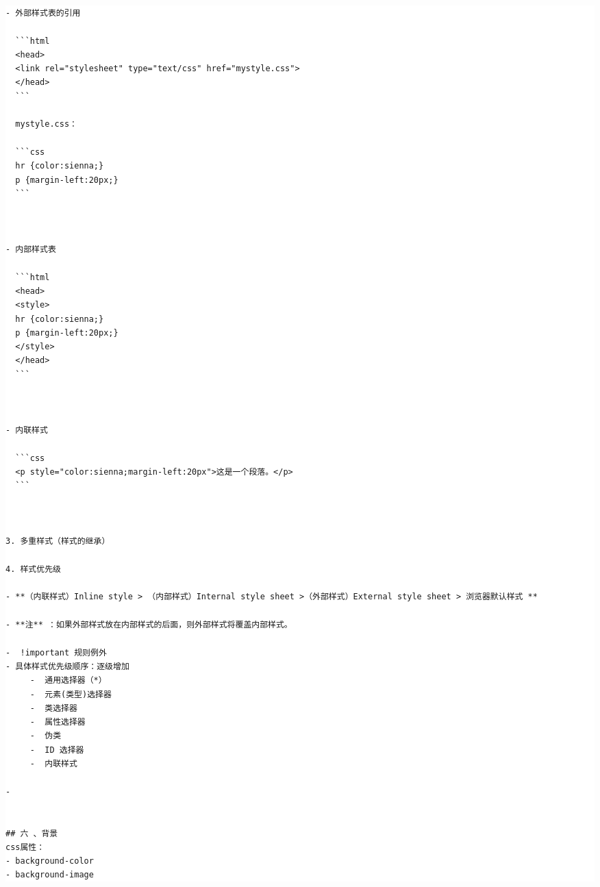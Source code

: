    ```
   - 外部样式表的引用

     ```html
     <head>
     <link rel="stylesheet" type="text/css" href="mystyle.css">
     </head>
     ```

     mystyle.css：

     ```css
     hr {color:sienna;}
     p {margin-left:20px;}
     ```

     

   - 内部样式表

     ```html
     <head>
     <style>
     hr {color:sienna;}
     p {margin-left:20px;}
     </style>
     </head>
     ```

     

   - 内联样式

     ```css
     <p style="color:sienna;margin-left:20px">这是一个段落。</p>
     ```

     

3. 多重样式（样式的继承）

4. 样式优先级

   - **（内联样式）Inline style > （内部样式）Internal style sheet >（外部样式）External style sheet > 浏览器默认样式 **

   - **注** ：如果外部样式放在内部样式的后面，则外部样式将覆盖内部样式。
   
   -  !important 规则例外
   - 具体样式优先级顺序：逐级增加
   		-  通用选择器（*）
   		-  元素(类型)选择器
   		-  类选择器
   		-  属性选择器
   		-  伪类
   		-  ID 选择器
   		-  内联样式  

- 
  

## 六 、背景
css属性：
- background-color
- background-image
   ```